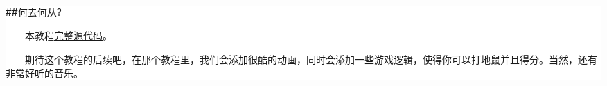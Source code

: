 

##何去何从?

　　本教程[完整源代码][6]。

　　期待这个教程的后续吧，在那个教程里，我们会添加很酷的动画，同时会添加一些游戏逻辑，使得你可以打地鼠并且得分。当然，还有非常好听的音乐。





[r1]: ./res/WhackAMoleArt.zip "图片资源"

[p1]: ./res/course_screenshot1.png "教程截图"
[p2]: ./res/course_screenshot2.png "教程截图"
[p3]: ./res/course_screenshot3.png "教程截图"
[p4]: ./res/course_screenshot4.png "教程截图"
[p5]: ./res/course_screenshot5.png "教程截图"
[p6]: ./res/course_screenshot6.png "教程截图"
[p7]: ./res/course_screenshot7.png "教程截图"
[p8]: ./res/course_screenshot8.png "教程截图"  
[p9]: ./res/course_screenshot9.png "教程截图"
[p10]: ./res/course_screenshot10.jpg "教程截图"
[p11]: ./res/course_screenshot11.jpg "教程截图"
[p12]: ./res/course_screenshot12.jpg "教程截图"
[p13]: ./res/course_screenshot13.jpg "教程截图"


[1]: wating "如何使用Cocos2d-x3.0来做一个简单的iphone游戏教程"
[2]: wating "如何在Cocos2d-x3.0里面使用动画和spritesheet"
[3]: wating "在Cocos2d-x3.0里面如何使用Texture Packer和像素格式来优化spritesheet"
[4]: wating "在Cocos2d-x3.0里面如何拖拽精灵"
[5]: wating "TexturePacker教程"
[6]: ./WhackAMole1.zip "完整源代码"




